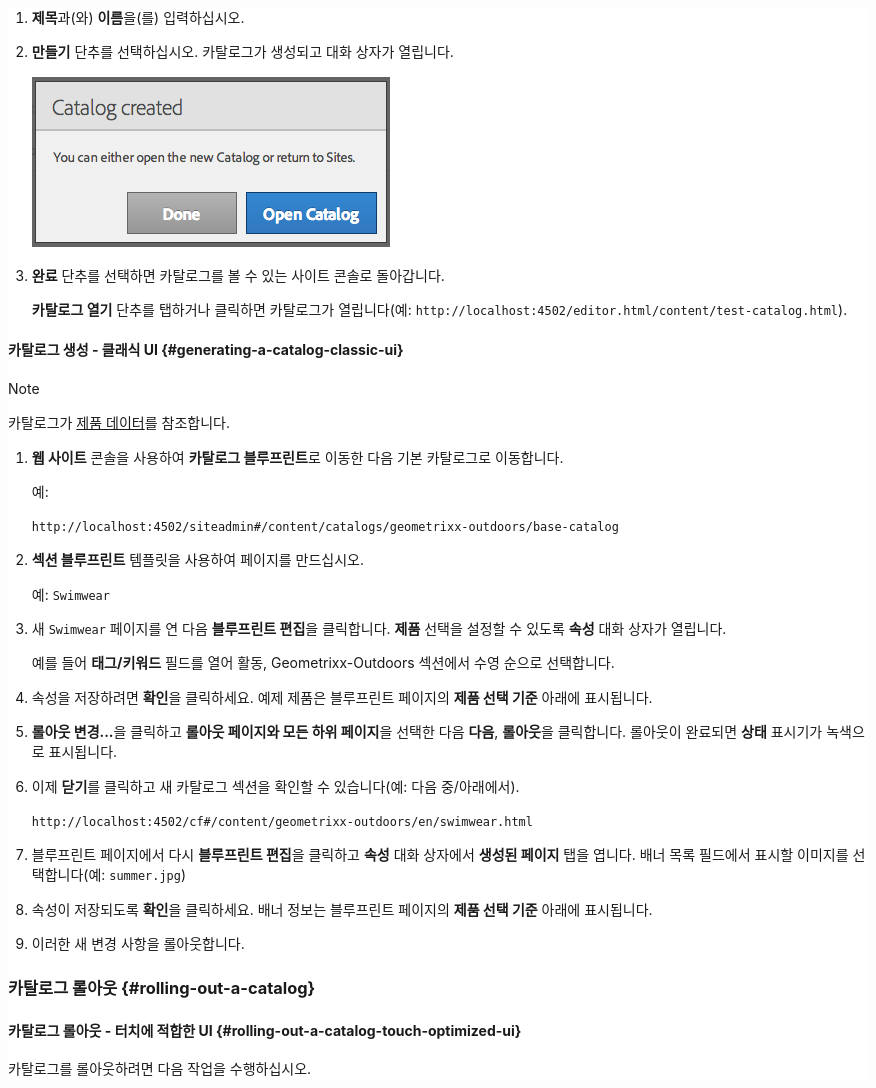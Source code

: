 1. **제목**&#x200B;과(와) **이름**&#x200B;을(를) 입력하십시오.
1. **만들기** 단추를 선택하십시오. 카탈로그가 생성되고 대화 상자가 열립니다.

   ![카탈로그 만들기 대화 상자](/help/sites-administering/assets/chlimage_1-101.png)

1. **완료** 단추를 선택하면 카탈로그를 볼 수 있는 사이트 콘솔로 돌아갑니다.

   **카탈로그 열기** 단추를 탭하거나 클릭하면 카탈로그가 열립니다(예: `http://localhost:4502/editor.html/content/test-catalog.html`).

#### 카탈로그 생성 - 클래식 UI {#generating-a-catalog-classic-ui}

>[!NOTE]
>
>카탈로그가 [제품 데이터](#products-and-product-variants)를 참조합니다.

1. **웹 사이트** 콘솔을 사용하여 **카탈로그 블루프린트**&#x200B;로 이동한 다음 기본 카탈로그로 이동합니다.

   예:

   `http://localhost:4502/siteadmin#/content/catalogs/geometrixx-outdoors/base-catalog`

1. **섹션 블루프린트** 템플릿을 사용하여 페이지를 만드십시오.

   예: `Swimwear`

1. 새 `Swimwear` 페이지를 연 다음 **블루프린트 편집**&#x200B;을 클릭합니다. **제품** 선택을 설정할 수 있도록 **속성** 대화 상자가 열립니다.

   예를 들어 **태그/키워드** 필드를 열어 활동, Geometrixx-Outdoors 섹션에서 수영 순으로 선택합니다.

1. 속성을 저장하려면 **확인**&#x200B;을 클릭하세요. 예제 제품은 블루프린트 페이지의 **제품 선택 기준** 아래에 표시됩니다.
1. **롤아웃 변경...**&#x200B;을 클릭하고 **롤아웃 페이지와 모든 하위 페이지**&#x200B;을 선택한 다음 **다음**, **롤아웃**&#x200B;을 클릭합니다. 롤아웃이 완료되면 **상태** 표시기가 녹색으로 표시됩니다.
1. 이제 **닫기**&#x200B;를 클릭하고 새 카탈로그 섹션을 확인할 수 있습니다(예: 다음 중/아래에서).

   `http://localhost:4502/cf#/content/geometrixx-outdoors/en/swimwear.html`

1. 블루프린트 페이지에서 다시 **블루프린트 편집**&#x200B;을 클릭하고 **속성** 대화 상자에서 **생성된 페이지** 탭을 엽니다. 배너 목록 필드에서 표시할 이미지를 선택합니다(예: `summer.jpg`)
1. 속성이 저장되도록 **확인**&#x200B;을 클릭하세요. 배너 정보는 블루프린트 페이지의 **제품 선택 기준** 아래에 표시됩니다.
1. 이러한 새 변경 사항을 롤아웃합니다.

### 카탈로그 롤아웃 {#rolling-out-a-catalog}

#### 카탈로그 롤아웃 - 터치에 적합한 UI {#rolling-out-a-catalog-touch-optimized-ui}

카탈로그를 롤아웃하려면 다음 작업을 수행하십시오.
